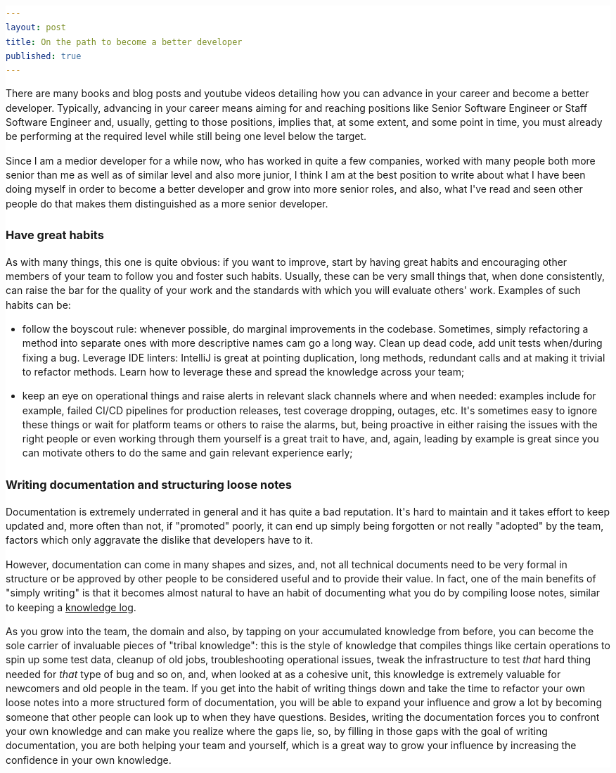 ```yaml
---
layout: post
title: On the path to become a better developer
published: true
---
```


There are many books and blog posts and youtube videos detailing how you can advance in your career and become a better developer. Typically, advancing in your career means aiming for and reaching positions like Senior Software Engineer or Staff Software Engineer and, usually, getting to those positions, implies that, at some extent, and some point in time, you must already be performing at the required level while still being one level below the target.

Since I am a medior developer for a while now, who has worked in quite a few companies, worked with many people both more senior than me as well as of similar level and also more junior, I think I am at the best position to write about what I have been doing myself in order to become a better developer and grow into more senior roles, and also, what I've read and seen other people do that makes them distinguished as a more senior developer.

### Have great habits

As with many things, this one is quite obvious: if you want to improve, start by having great habits and encouraging other members of your team to follow you and foster such habits. Usually, these can be very small things that, when done consistently, can raise the bar for the quality of your work and the standards with which you will evaluate others' work. Examples of such habits can be:

- follow the boyscout rule: whenever possible, do marginal improvements in the codebase. Sometimes, simply refactoring a method into separate ones with more descriptive names cam go a long way. Clean up dead code, add unit tests when/during fixing a bug. Leverage IDE linters: IntelliJ is great at pointing duplication, long methods, redundant calls and at making it trivial to refactor methods. Learn how to leverage these and spread the knowledge across your team;

- keep an eye on operational things and raise alerts in relevant slack channels where and when needed: examples include for example, failed CI/CD pipelines for production releases, test coverage dropping, outages, etc. It's sometimes easy to ignore these things or wait for platform teams or others to raise the alarms, but, being proactive in either raising the issues with the right people or even working through them yourself is a great trait to have, and, again, leading by example is great since you can motivate others to do the same and gain relevant experience early;

### Writing documentation and structuring loose notes

Documentation is extremely underrated in general and it has quite a bad reputation. It's hard to maintain and it takes effort to keep updated and, more often than not, if "promoted" poorly, it can end up simply being forgotten or not really "adopted" by the team, factors which only aggravate the dislike that developers have to it.

However, documentation can come in many shapes and sizes, and, not all technical documents need to be very formal in structure or be approved by other people to be considered useful and to provide their value. In fact, one of the main benefits of "simply writing" is that it becomes almost natural to have an habit of documenting what you do by compiling loose notes, similar to keeping a [knowledge log](https://bruno-oliveira.github.io/techblog/Keep-a-log/).

As you grow into the team, the domain and also, by tapping on your accumulated knowledge from before, you can become the sole carrier of invaluable pieces of "tribal knowledge": this is the style of knowledge that compiles things like certain operations to spin up some test data, cleanup of old jobs, troubleshooting operational issues, tweak the infrastructure to test _that_ hard thing needed for _that_ type of bug and so on, and, when looked at as a cohesive unit, this knowledge is extremely valuable for newcomers and old people in the team. If you get into the habit of writing things down and take the time to refactor your own loose notes into a more structured form of documentation, you will be able to expand your influence and grow a lot by becoming someone that other people can look up to when they have questions. Besides, writing the documentation forces you to confront your own knowledge and can make you realize where the gaps lie, so, by filling in those gaps with the goal of writing documentation, you are both helping your team and yourself, which is a great way to grow your influence by increasing the confidence in your own knowledge.

